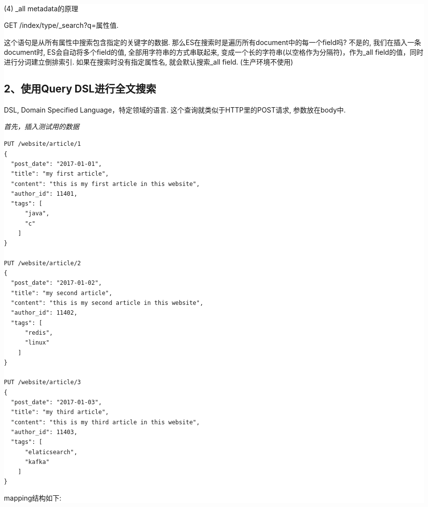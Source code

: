 (4) _all metadata的原理

GET /index/type/_search?q=属性值.

这个语句是从所有属性中搜索包含指定的关键字的数据. 那么ES在搜索时是遍历所有document中的每一个field吗? 不是的, 我们在插入一条document时, ES会自动将多个field的值, 全部用字符串的方式串联起来, 变成一个长的字符串(以空格作为分隔符)，作为_all field的值，同时进行分词建立倒排索引. 如果在搜索时没有指定属性名, 就会默认搜索_all field. (生产环境不使用)

## 2、使用Query DSL进行全文搜索

DSL, Domain Specified Language，特定领域的语言. 这个查询就类似于HTTP里的POST请求, 参数放在body中.

*首先，插入测试用的数据*

```
PUT /website/article/1
{
  "post_date": "2017-01-01",
  "title": "my first article",
  "content": "this is my first article in this website",
  "author_id": 11401,
  "tags": [
      "java",
      "c"
    ]
}

PUT /website/article/2
{
  "post_date": "2017-01-02",
  "title": "my second article",
  "content": "this is my second article in this website",
  "author_id": 11402,
  "tags": [
      "redis",
      "linux"
    ]
}

PUT /website/article/3
{
  "post_date": "2017-01-03",
  "title": "my third article",
  "content": "this is my third article in this website",
  "author_id": 11403,
  "tags": [
      "elaticsearch",
      "kafka"
    ]
}
```

mapping结构如下:
